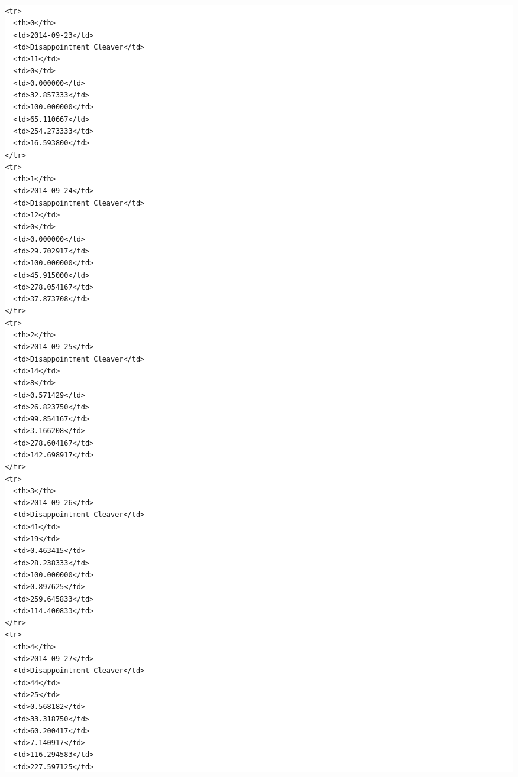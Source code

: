     <tr>
      <th>0</th>
      <td>2014-09-23</td>
      <td>Disappointment Cleaver</td>
      <td>11</td>
      <td>0</td>
      <td>0.000000</td>
      <td>32.857333</td>
      <td>100.000000</td>
      <td>65.110667</td>
      <td>254.273333</td>
      <td>16.593800</td>
    </tr>
    <tr>
      <th>1</th>
      <td>2014-09-24</td>
      <td>Disappointment Cleaver</td>
      <td>12</td>
      <td>0</td>
      <td>0.000000</td>
      <td>29.702917</td>
      <td>100.000000</td>
      <td>45.915000</td>
      <td>278.054167</td>
      <td>37.873708</td>
    </tr>
    <tr>
      <th>2</th>
      <td>2014-09-25</td>
      <td>Disappointment Cleaver</td>
      <td>14</td>
      <td>8</td>
      <td>0.571429</td>
      <td>26.823750</td>
      <td>99.854167</td>
      <td>3.166208</td>
      <td>278.604167</td>
      <td>142.698917</td>
    </tr>
    <tr>
      <th>3</th>
      <td>2014-09-26</td>
      <td>Disappointment Cleaver</td>
      <td>41</td>
      <td>19</td>
      <td>0.463415</td>
      <td>28.238333</td>
      <td>100.000000</td>
      <td>0.897625</td>
      <td>259.645833</td>
      <td>114.400833</td>
    </tr>
    <tr>
      <th>4</th>
      <td>2014-09-27</td>
      <td>Disappointment Cleaver</td>
      <td>44</td>
      <td>25</td>
      <td>0.568182</td>
      <td>33.318750</td>
      <td>60.200417</td>
      <td>7.140917</td>
      <td>116.294583</td>
      <td>227.597125</td>